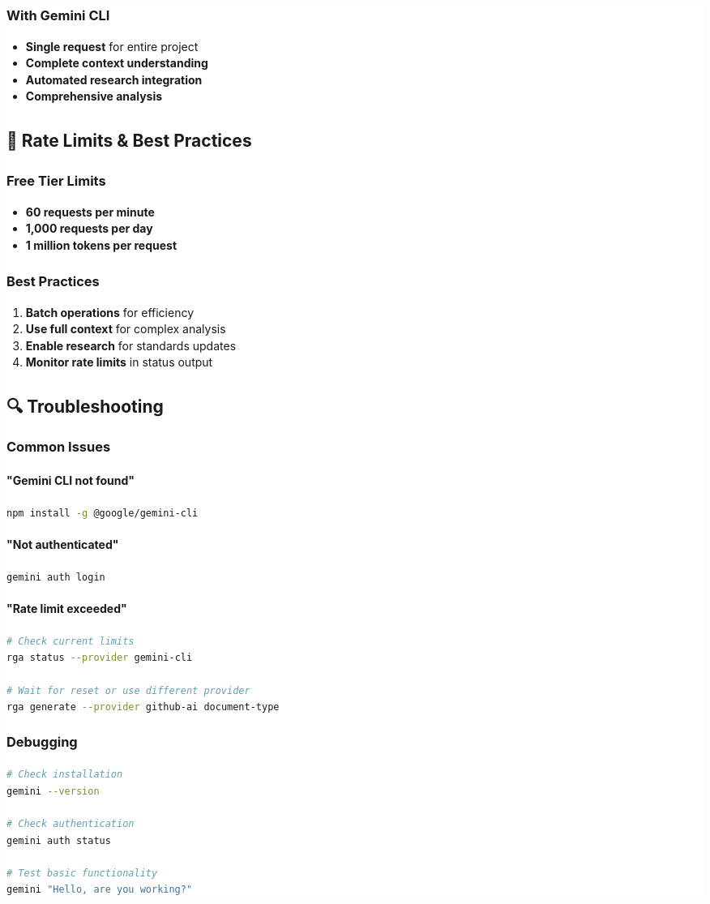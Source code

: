### **With Gemini CLI**
- **Single request** for entire project
- **Complete context understanding**
- **Automated research integration**
- **Comprehensive analysis**

## 🚨 **Rate Limits & Best Practices**

### **Free Tier Limits**
- **60 requests per minute**
- **1,000 requests per day**
- **1 million tokens per request**

### **Best Practices**
1. **Batch operations** for efficiency
2. **Use full context** for complex analysis
3. **Enable research** for standards updates
4. **Monitor rate limits** in status output

## 🔍 **Troubleshooting**

### **Common Issues**

#### **"Gemini CLI not found"**
```bash
npm install -g @google/gemini-cli
```

#### **"Not authenticated"**
```bash
gemini auth login
```

#### **"Rate limit exceeded"**
```bash
# Check current limits
rga status --provider gemini-cli

# Wait for reset or use different provider
rga generate --provider github-ai document-type
```

### **Debugging**
```bash
# Check installation
gemini --version

# Check authentication
gemini auth status

# Test basic functionality
gemini "Hello, are you working?"
```
